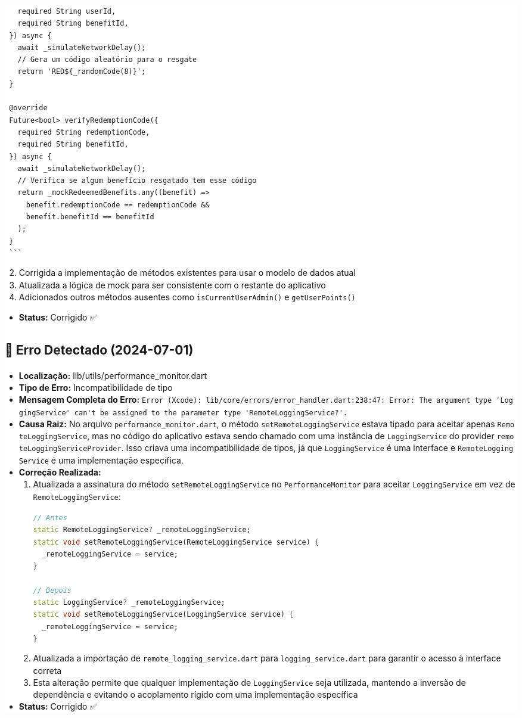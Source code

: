       required String userId,
       required String benefitId,
     }) async {
       await _simulateNetworkDelay();
       // Gera um código aleatório para o resgate
       return 'RED${_randomCode(8)}';
     }

     @override
     Future<bool> verifyRedemptionCode({
       required String redemptionCode,
       required String benefitId,
     }) async {
       await _simulateNetworkDelay();
       // Verifica se algum benefício resgatado tem esse código
       return _mockRedeemedBenefits.any((benefit) => 
         benefit.redemptionCode == redemptionCode && 
         benefit.benefitId == benefitId
       );
     }
     ```
  2. Corrigida a implementação de métodos existentes para usar o modelo de dados atual
  3. Atualizada a lógica de mock para ser consistente com o restante do aplicativo
  4. Adicionados outros métodos ausentes como `isCurrentUserAdmin()` e `getUserPoints()`
- **Status:** Corrigido ✅

## 🐞 Erro Detectado (2024-07-01)
- **Localização:** lib/utils/performance_monitor.dart
- **Tipo de Erro:** Incompatibilidade de tipo
- **Mensagem Completa do Erro:** `Error (Xcode): lib/core/errors/error_handler.dart:238:47: Error: The argument type 'LoggingService' can't be assigned to the parameter type 'RemoteLoggingService?'.`
- **Causa Raiz:** No arquivo `performance_monitor.dart`, o método `setRemoteLoggingService` estava tipado para aceitar apenas `RemoteLoggingService`, mas no código do aplicativo estava sendo chamado com uma instância de `LoggingService` do provider `remoteLoggingServiceProvider`. Isso criava uma incompatibilidade de tipos, já que `LoggingService` é uma interface e `RemoteLoggingService` é uma implementação específica.
- **Correção Realizada:**
  1. Atualizada a assinatura do método `setRemoteLoggingService` no `PerformanceMonitor` para aceitar `LoggingService` em vez de `RemoteLoggingService`:
     ```dart
     // Antes
     static RemoteLoggingService? _remoteLoggingService;
     static void setRemoteLoggingService(RemoteLoggingService service) {
       _remoteLoggingService = service;
     }
     
     // Depois
     static LoggingService? _remoteLoggingService;
     static void setRemoteLoggingService(LoggingService service) {
       _remoteLoggingService = service;
     }
     ```
  2. Atualizada a importação de `remote_logging_service.dart` para `logging_service.dart` para garantir o acesso à interface correta
  3. Esta alteração permite que qualquer implementação de `LoggingService` seja utilizada, mantendo a inversão de dependência e evitando o acoplamento rígido com uma implementação específica
- **Status:** Corrigido ✅
